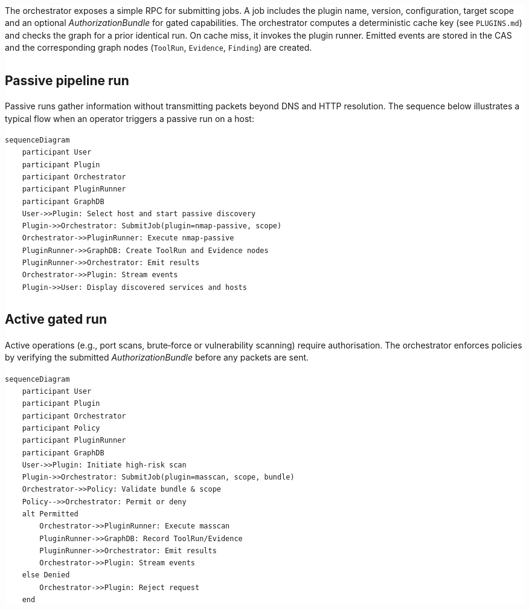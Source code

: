 The orchestrator exposes a simple RPC for submitting jobs.  A job includes the plugin name, version, configuration, target scope and an optional *AuthorizationBundle* for gated capabilities.  The orchestrator computes a deterministic cache key (see `PLUGINS.md`) and checks the graph for a prior identical run.  On cache miss, it invokes the plugin runner.  Emitted events are stored in the CAS and the corresponding graph nodes (`ToolRun`, `Evidence`, `Finding`) are created.

## Passive pipeline run

Passive runs gather information without transmitting packets beyond DNS and HTTP resolution.  The sequence below illustrates a typical flow when an operator triggers a passive run on a host:

```mermaid
sequenceDiagram
    participant User
    participant Plugin
    participant Orchestrator
    participant PluginRunner
    participant GraphDB
    User->>Plugin: Select host and start passive discovery
    Plugin->>Orchestrator: SubmitJob(plugin=nmap-passive, scope)
    Orchestrator->>PluginRunner: Execute nmap-passive
    PluginRunner->>GraphDB: Create ToolRun and Evidence nodes
    PluginRunner->>Orchestrator: Emit results
    Orchestrator->>Plugin: Stream events
    Plugin->>User: Display discovered services and hosts
```

## Active gated run

Active operations (e.g., port scans, brute‑force or vulnerability scanning) require authorisation.  The orchestrator enforces policies by verifying the submitted *AuthorizationBundle* before any packets are sent.

```mermaid
sequenceDiagram
    participant User
    participant Plugin
    participant Orchestrator
    participant Policy
    participant PluginRunner
    participant GraphDB
    User->>Plugin: Initiate high‑risk scan
    Plugin->>Orchestrator: SubmitJob(plugin=masscan, scope, bundle)
    Orchestrator->>Policy: Validate bundle & scope
    Policy-->>Orchestrator: Permit or deny
    alt Permitted
        Orchestrator->>PluginRunner: Execute masscan
        PluginRunner->>GraphDB: Record ToolRun/Evidence
        PluginRunner->>Orchestrator: Emit results
        Orchestrator->>Plugin: Stream events
    else Denied
        Orchestrator->>Plugin: Reject request
    end
```
